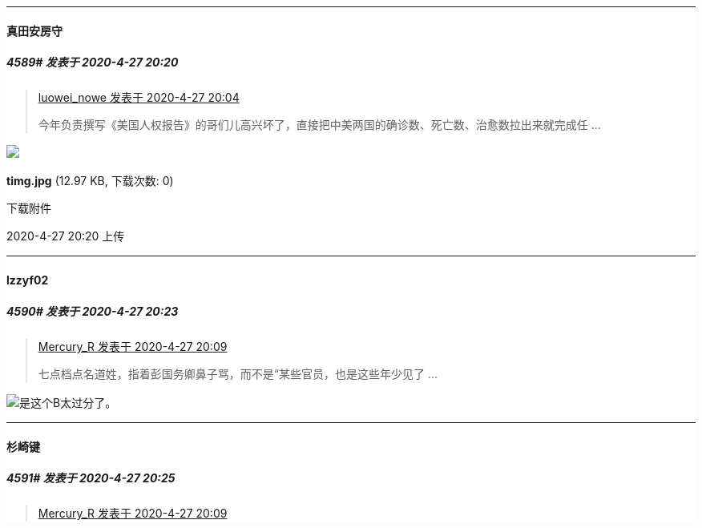 





-----

####  真田安房守  
##### 4589#       发表于 2020-4-27 20:20



<blockquote><a href="httphttps://bbs.saraba1st.com/2b/forum.php?mod=redirect&amp;goto=findpost&amp;pid=47226766&amp;ptid=1925105" target="_blank">luowei_nowe 发表于 2020-4-27 20:04</a>

今年负责撰写《美国人权报告》的哥们儿高兴坏了，直接把中美两国的确诊数、死亡数、治愈数拉出来就完成任 ...</blockquote>

<img src="https://img.saraba1st.com/forum/202004/27/202009aa7eq7qu2a2rhcb2.jpg" referrerpolicy="no-referrer">


<strong>timg.jpg</strong> (12.97 KB, 下载次数: 0)

下载附件

2020-4-27 20:20 上传












-----

####  lzzyf02  
##### 4590#       发表于 2020-4-27 20:23



<blockquote><a href="httphttps://bbs.saraba1st.com/2b/forum.php?mod=redirect&amp;goto=findpost&amp;pid=47226827&amp;ptid=1925105" target="_blank">Mercury_R 发表于 2020-4-27 20:09</a>

七点档点名道姓，指着彭国务卿鼻子骂，而不是“某些官员，也是这些年少见了 ...</blockquote>
<img src="https://static.saraba1st.com/image/smiley/face2017/068.png" referrerpolicy="no-referrer">是这个B太过分了。







-----

####  杉崎键  
##### 4591#       发表于 2020-4-27 20:25



<blockquote><a href="httphttps://bbs.saraba1st.com/2b/forum.php?mod=redirect&amp;goto=findpost&amp;pid=47226827&amp;ptid=1925105" target="_blank">Mercury_R 发表于 2020-4-27 20:09</a>

